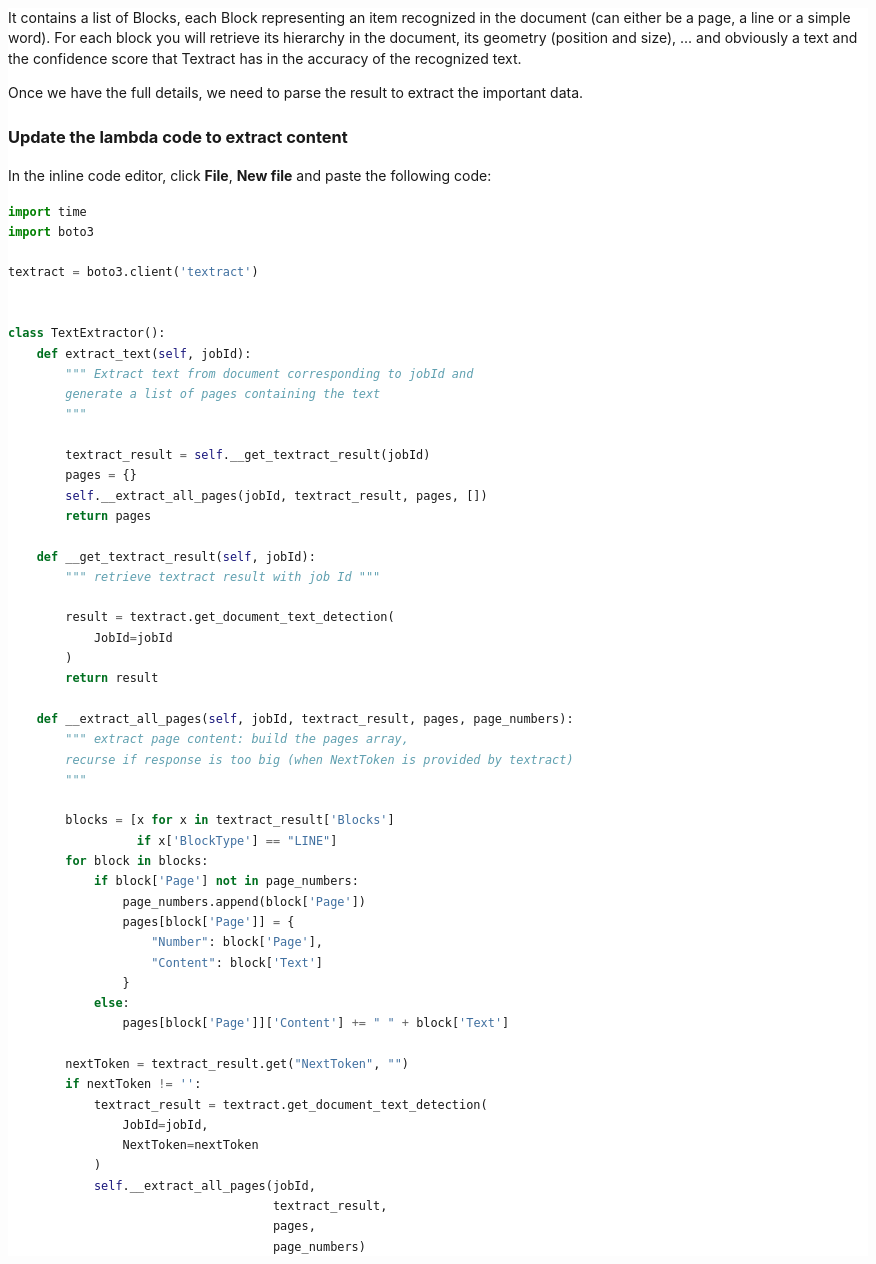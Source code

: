 It contains a list of Blocks, each Block representing an item recognized in the document (can either be a page, a line or a simple word). For each block you will retrieve its hierarchy in the document, its geometry (position and size), ... and obviously a text and the confidence score that Textract has in the accuracy of the recognized text.

Once we have the full details, we need to parse the result to extract the important data.

### Update the lambda code to extract content

In the inline code editor, click **File**, **New file** and paste the following code:

```python
import time
import boto3

textract = boto3.client('textract')


class TextExtractor():
    def extract_text(self, jobId):
        """ Extract text from document corresponding to jobId and
        generate a list of pages containing the text
        """

        textract_result = self.__get_textract_result(jobId)
        pages = {}
        self.__extract_all_pages(jobId, textract_result, pages, [])
        return pages

    def __get_textract_result(self, jobId):
        """ retrieve textract result with job Id """

        result = textract.get_document_text_detection(
            JobId=jobId
        )
        return result

    def __extract_all_pages(self, jobId, textract_result, pages, page_numbers):
        """ extract page content: build the pages array,
        recurse if response is too big (when NextToken is provided by textract)
        """

        blocks = [x for x in textract_result['Blocks']
                  if x['BlockType'] == "LINE"]
        for block in blocks:
            if block['Page'] not in page_numbers:
                page_numbers.append(block['Page'])
                pages[block['Page']] = {
                    "Number": block['Page'],
                    "Content": block['Text']
                }
            else:
                pages[block['Page']]['Content'] += " " + block['Text']

        nextToken = textract_result.get("NextToken", "")
        if nextToken != '':
            textract_result = textract.get_document_text_detection(
                JobId=jobId,
                NextToken=nextToken
            )
            self.__extract_all_pages(jobId,
                                     textract_result,
                                     pages,
                                     page_numbers)

```